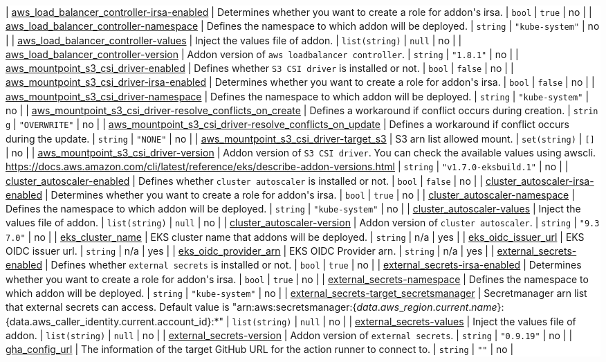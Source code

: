 | <a name="input_aws_load_balancer_controller-irsa-enabled"></a> [aws\_load\_balancer\_controller-irsa-enabled](#input\_aws\_load\_balancer\_controller-irsa-enabled) | Determines whether you want to create a role for addon's irsa. | `bool` | `true` | no |
| <a name="input_aws_load_balancer_controller-namespace"></a> [aws\_load\_balancer\_controller-namespace](#input\_aws\_load\_balancer\_controller-namespace) | Defines the namespace to which addon will be deployed. | `string` | `"kube-system"` | no |
| <a name="input_aws_load_balancer_controller-values"></a> [aws\_load\_balancer\_controller-values](#input\_aws\_load\_balancer\_controller-values) | Inject the values file of addon. | `list(string)` | `null` | no |
| <a name="input_aws_load_balancer_controller-version"></a> [aws\_load\_balancer\_controller-version](#input\_aws\_load\_balancer\_controller-version) | Addon version of `aws loadbalancer controller`. | `string` | `"1.8.1"` | no |
| <a name="input_aws_mountpoint_s3_csi_driver-enabled"></a> [aws\_mountpoint\_s3\_csi\_driver-enabled](#input\_aws\_mountpoint\_s3\_csi\_driver-enabled) | Defines whether `S3 CSI driver` is installed or not. | `bool` | `false` | no |
| <a name="input_aws_mountpoint_s3_csi_driver-irsa-enabled"></a> [aws\_mountpoint\_s3\_csi\_driver-irsa-enabled](#input\_aws\_mountpoint\_s3\_csi\_driver-irsa-enabled) | Determines whether you want to create a role for addon's irsa. | `bool` | `false` | no |
| <a name="input_aws_mountpoint_s3_csi_driver-namespace"></a> [aws\_mountpoint\_s3\_csi\_driver-namespace](#input\_aws\_mountpoint\_s3\_csi\_driver-namespace) | Defines the namespace to which addon will be deployed. | `string` | `"kube-system"` | no |
| <a name="input_aws_mountpoint_s3_csi_driver-resolve_conflicts_on_create"></a> [aws\_mountpoint\_s3\_csi\_driver-resolve\_conflicts\_on\_create](#input\_aws\_mountpoint\_s3\_csi\_driver-resolve\_conflicts\_on\_create) | Defines a workaround if conflict occurs during creation. | `string` | `"OVERWRITE"` | no |
| <a name="input_aws_mountpoint_s3_csi_driver-resolve_conflicts_on_update"></a> [aws\_mountpoint\_s3\_csi\_driver-resolve\_conflicts\_on\_update](#input\_aws\_mountpoint\_s3\_csi\_driver-resolve\_conflicts\_on\_update) | Defines a workaround if conflict occurs during the update. | `string` | `"NONE"` | no |
| <a name="input_aws_mountpoint_s3_csi_driver-target_s3"></a> [aws\_mountpoint\_s3\_csi\_driver-target\_s3](#input\_aws\_mountpoint\_s3\_csi\_driver-target\_s3) | S3 arn list allowed mount. | `set(string)` | `[]` | no |
| <a name="input_aws_mountpoint_s3_csi_driver-version"></a> [aws\_mountpoint\_s3\_csi\_driver-version](#input\_aws\_mountpoint\_s3\_csi\_driver-version) | Addon version of `S3 CSI driver`. You can check the available values using awscli. https://docs.aws.amazon.com/cli/latest/reference/eks/describe-addon-versions.html | `string` | `"v1.7.0-eksbuild.1"` | no |
| <a name="input_cluster_autoscaler-enabled"></a> [cluster\_autoscaler-enabled](#input\_cluster\_autoscaler-enabled) | Defines whether `cluster autoscaler` is installed or not. | `bool` | `false` | no |
| <a name="input_cluster_autoscaler-irsa-enabled"></a> [cluster\_autoscaler-irsa-enabled](#input\_cluster\_autoscaler-irsa-enabled) | Determines whether you want to create a role for addon's irsa. | `bool` | `true` | no |
| <a name="input_cluster_autoscaler-namespace"></a> [cluster\_autoscaler-namespace](#input\_cluster\_autoscaler-namespace) | Defines the namespace to which addon will be deployed. | `string` | `"kube-system"` | no |
| <a name="input_cluster_autoscaler-values"></a> [cluster\_autoscaler-values](#input\_cluster\_autoscaler-values) | Inject the values file of addon. | `list(string)` | `null` | no |
| <a name="input_cluster_autoscaler-version"></a> [cluster\_autoscaler-version](#input\_cluster\_autoscaler-version) | Addon version of `cluster autoscaler`. | `string` | `"9.37.0"` | no |
| <a name="input_eks_cluster_name"></a> [eks\_cluster\_name](#input\_eks\_cluster\_name) | EKS cluster name that addons will be deployed. | `string` | n/a | yes |
| <a name="input_eks_oidc_issuer_url"></a> [eks\_oidc\_issuer\_url](#input\_eks\_oidc\_issuer\_url) | EKS OIDC issuer url. | `string` | n/a | yes |
| <a name="input_eks_oidc_provider_arn"></a> [eks\_oidc\_provider\_arn](#input\_eks\_oidc\_provider\_arn) | EKS OIDC Provider arn. | `string` | n/a | yes |
| <a name="input_external_secrets-enabled"></a> [external\_secrets-enabled](#input\_external\_secrets-enabled) | Defines whether `external secrets` is installed or not. | `bool` | `true` | no |
| <a name="input_external_secrets-irsa-enabled"></a> [external\_secrets-irsa-enabled](#input\_external\_secrets-irsa-enabled) | Determines whether you want to create a role for addon's irsa. | `bool` | `true` | no |
| <a name="input_external_secrets-namespace"></a> [external\_secrets-namespace](#input\_external\_secrets-namespace) | Defines the namespace to which addon will be deployed. | `string` | `"kube-system"` | no |
| <a name="input_external_secrets-target_secretsmanager"></a> [external\_secrets-target\_secretsmanager](#input\_external\_secrets-target\_secretsmanager) | Secretmanager arn list that external secrets can access. Default value is "arn:aws:secretsmanager:$\{data.aws\_region.current.name\}:$\{data.aws\_caller\_identity.current.account\_id\}:*" | `list(string)` | `null` | no |
| <a name="input_external_secrets-values"></a> [external\_secrets-values](#input\_external\_secrets-values) | Inject the values file of addon. | `list(string)` | `null` | no |
| <a name="input_external_secrets-version"></a> [external\_secrets-version](#input\_external\_secrets-version) | Addon version of `external secrets`. | `string` | `"0.9.19"` | no |
| <a name="input_gha_config_url"></a> [gha\_config\_url](#input\_gha\_config\_url) | The information of the target GitHub URL for the action runner to connect to. | `string` | `""` | no |